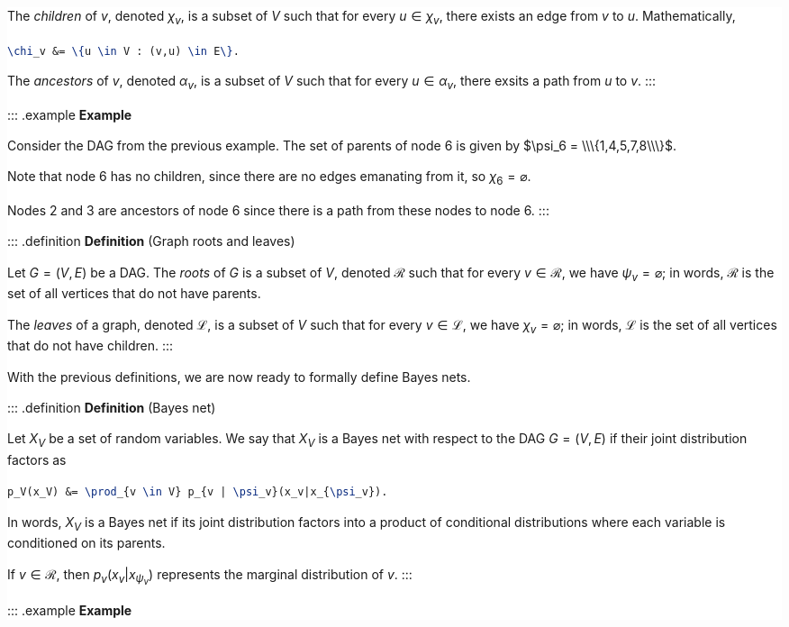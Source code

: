 The *children* of $v$, denoted $\chi_v$, is a subset of $V$ such that for every
$u \in \chi_v$, there exists an edge from $v$ to $u$. Mathematically,

``` latex
\chi_v &= \{u \in V : (v,u) \in E\}.
```

The *ancestors* of $v$, denoted $\alpha_v$, is a subset of $V$ such that for
every $u \in \alpha_v$, there exsits a path from $u$ to $v$.
:::

::: .example
**Example**  

Consider the DAG from the previous example. The set of parents of node 6 is
given by $\psi_6 = \\\{1,4,5,7,8\\\}$.

Note that node 6 has no children, since there are no edges emanating from it,
so $\chi_6 = \varnothing$.

Nodes 2 and 3 are ancestors of node 6 since there is a path from these nodes
to node 6.
:::

::: .definition
**Definition** (Graph roots and leaves)

Let $G = (V,E)$ be a DAG. The *roots* of $G$ is a subset of $V$, denoted
$\mathcal{R}$ such that for every $v \in \mathcal{R}$, we have
$\psi_v = \varnothing$; in words, $\mathcal{R}$ is the set of all vertices that
do not have parents.

The *leaves* of a graph, denoted $\mathcal{L}$, is a subset of $V$ such that
for every $v \in \mathcal{L}$, we have $\chi_v = \varnothing$; in words,
$\mathcal{L}$ is the set of all vertices that do not have children.
:::

With the previous definitions, we are now ready to formally define Bayes nets.

::: .definition
**Definition** (Bayes net)

Let $X_V$ be a set of random variables. We say that $X_V$ is a Bayes net with
respect to the DAG $G = (V,E)$ if their joint distribution factors as

``` latex
p_V(x_V) &= \prod_{v \in V} p_{v | \psi_v}(x_v|x_{\psi_v}).
```

In words, $X_V$ is a Bayes net if its joint distribution factors into a
product of conditional distributions where each variable is conditioned on
its parents.

If $v \in \mathcal{R}$, then $p_v(x_v|x_{\psi_v})$ represents the marginal
distribution of $v$.
:::

::: .example
**Example**
